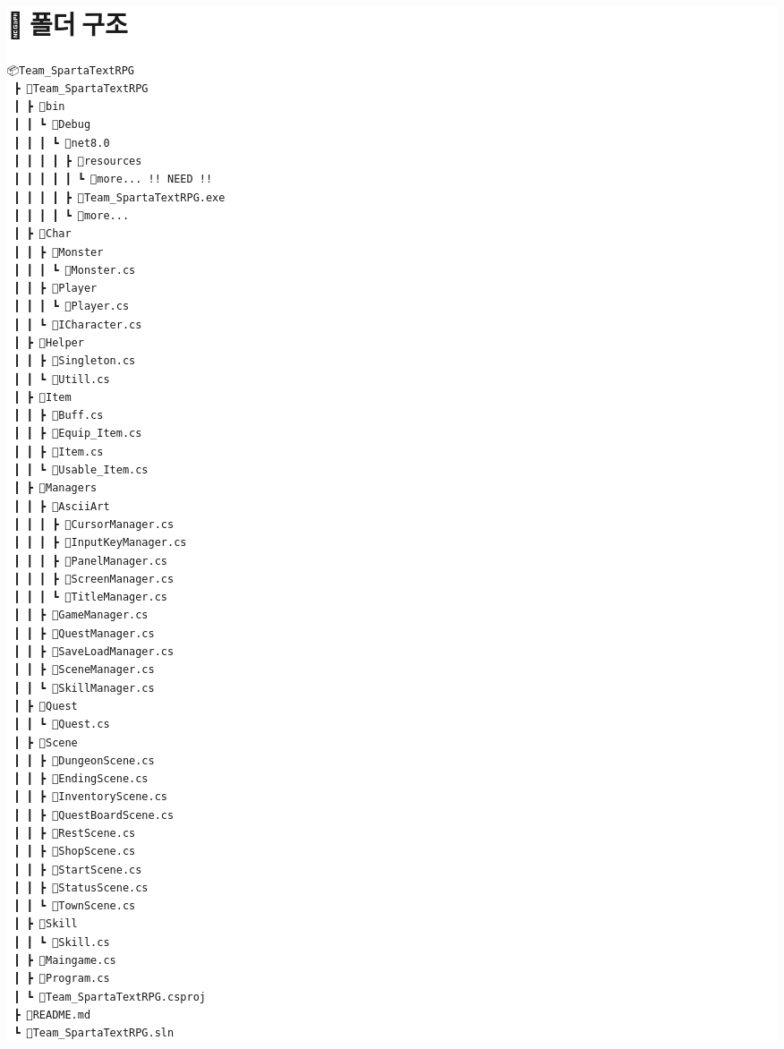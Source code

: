 # 📂 폴더 구조
```bash
📦Team_SpartaTextRPG
 ┣ 📂Team_SpartaTextRPG
 ┃ ┣ 📂bin
 ┃ ┃ ┗ 📂Debug
 ┃ ┃ ┃ ┗ 📂net8.0
 ┃ ┃ ┃ ┃ ┣ 📂resources
 ┃ ┃ ┃ ┃ ┃ ┗ 📜more... !! NEED !!
 ┃ ┃ ┃ ┃ ┣ 📜Team_SpartaTextRPG.exe
 ┃ ┃ ┃ ┃ ┗ 📜more...
 ┃ ┣ 📂Char
 ┃ ┃ ┣ 📂Monster
 ┃ ┃ ┃ ┗ 📜Monster.cs
 ┃ ┃ ┣ 📂Player
 ┃ ┃ ┃ ┗ 📜Player.cs
 ┃ ┃ ┗ 📜ICharacter.cs
 ┃ ┣ 📂Helper
 ┃ ┃ ┣ 📜Singleton.cs
 ┃ ┃ ┗ 📜Utill.cs
 ┃ ┣ 📂Item
 ┃ ┃ ┣ 📜Buff.cs
 ┃ ┃ ┣ 📜Equip_Item.cs
 ┃ ┃ ┣ 📜Item.cs
 ┃ ┃ ┗ 📜Usable_Item.cs
 ┃ ┣ 📂Managers
 ┃ ┃ ┣ 📂AsciiArt
 ┃ ┃ ┃ ┣ 📜CursorManager.cs
 ┃ ┃ ┃ ┣ 📜InputKeyManager.cs
 ┃ ┃ ┃ ┣ 📜PanelManager.cs
 ┃ ┃ ┃ ┣ 📜ScreenManager.cs
 ┃ ┃ ┃ ┗ 📜TitleManager.cs
 ┃ ┃ ┣ 📜GameManager.cs
 ┃ ┃ ┣ 📜QuestManager.cs
 ┃ ┃ ┣ 📜SaveLoadManager.cs
 ┃ ┃ ┣ 📜SceneManager.cs
 ┃ ┃ ┗ 📜SkillManager.cs
 ┃ ┣ 📂Quest
 ┃ ┃ ┗ 📜Quest.cs
 ┃ ┣ 📂Scene
 ┃ ┃ ┣ 📜DungeonScene.cs
 ┃ ┃ ┣ 📜EndingScene.cs
 ┃ ┃ ┣ 📜InventoryScene.cs
 ┃ ┃ ┣ 📜QuestBoardScene.cs
 ┃ ┃ ┣ 📜RestScene.cs
 ┃ ┃ ┣ 📜ShopScene.cs
 ┃ ┃ ┣ 📜StartScene.cs
 ┃ ┃ ┣ 📜StatusScene.cs
 ┃ ┃ ┗ 📜TownScene.cs
 ┃ ┣ 📂Skill
 ┃ ┃ ┗ 📜Skill.cs
 ┃ ┣ 📜Maingame.cs
 ┃ ┣ 📜Program.cs
 ┃ ┗ 📜Team_SpartaTextRPG.csproj
 ┣ 📜README.md
 ┗ 📜Team_SpartaTextRPG.sln
```
